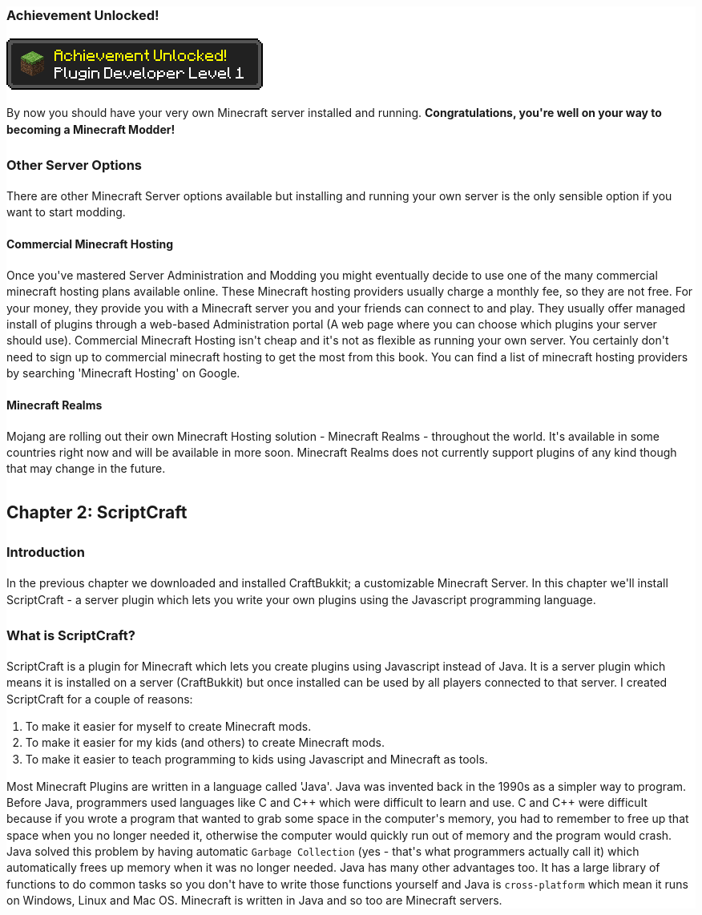### Achievement Unlocked!
![](img/achievement-plugin-dev-1.png)

By now you should have your very own Minecraft server installed and running. **Congratulations, you're well on your way to becoming a Minecraft Modder!**

### Other Server Options
There are other Minecraft Server options available but installing and running your own server is the only sensible option if you want to start modding. 

#### Commercial Minecraft Hosting
Once you've mastered Server Administration and Modding you might eventually decide to use one of the many commercial minecraft hosting plans available online. These Minecraft hosting providers usually charge a monthly fee, so they are not free. For your money, they provide you with a Minecraft server you and your friends can connect to and play. They usually offer managed install of plugins through a web-based Administration portal (A web page where you can choose which plugins your server should use). Commercial Minecraft Hosting isn't cheap and it's not as flexible as running your own server. You certainly don't need to sign up to commercial minecraft hosting to get the most from this book. You can find a list of minecraft hosting providers by searching 'Minecraft Hosting' on Google.

#### Minecraft Realms
Mojang are rolling out their own Minecraft Hosting solution - Minecraft Realms - throughout the world. It's available in some countries right now and will be available in more soon. Minecraft Realms does not currently support plugins of any kind though that may change in the future. 

## Chapter 2: ScriptCraft
### Introduction
In the previous chapter we downloaded and installed CraftBukkit; a customizable Minecraft Server. In this chapter we'll install ScriptCraft - a server plugin which lets you write your own plugins using the Javascript programming language. 

### What is ScriptCraft?

ScriptCraft is a plugin for Minecraft which lets you create plugins using Javascript instead of Java. It is a server plugin which means it is installed on a server (CraftBukkit) but once installed can be used by all players connected to that server. I created ScriptCraft for a couple of reasons:

1. To make it easier for myself to create Minecraft mods.
2. To make it easier for my kids (and others) to create Minecraft mods.
3. To make it easier to teach programming to kids using Javascript and Minecraft as tools.

Most Minecraft Plugins are written in a language called 'Java'. Java was invented back in the 1990s as a simpler way to program. Before Java, programmers used languages like C and C++ which were difficult to learn and use. C and C++ were difficult because if you wrote a program that wanted to grab some space in the computer's memory, you had to remember to free up that space when you no longer needed it, otherwise the computer would quickly run out of memory and the program would crash. Java solved this problem by having automatic `Garbage Collection` (yes - that's what programmers actually call it) which automatically frees up memory when it was no longer needed. Java has many other advantages too. It has a large library of functions to do common tasks so you don't have to write those functions yourself and Java is `cross-platform` which mean it runs on Windows, Linux and Mac OS. Minecraft is written in Java and so too are Minecraft servers. 

